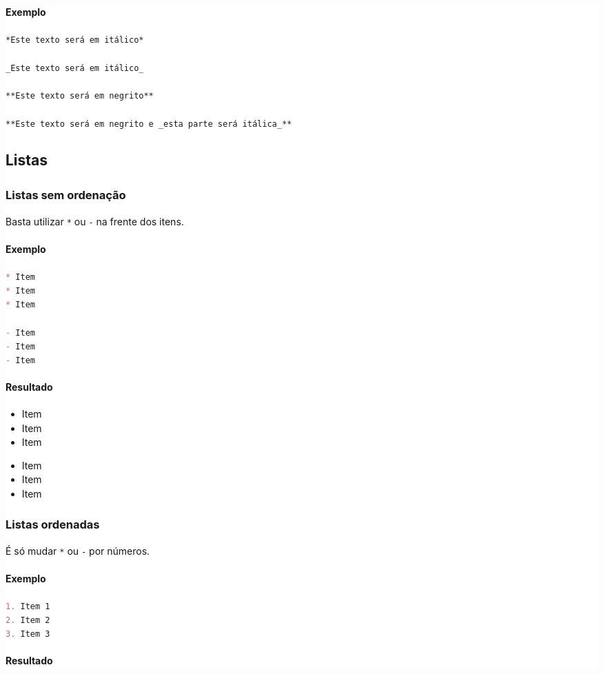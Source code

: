 #### Exemplo

```markdown
*Este texto será em itálico*

_Este texto será em itálico_

**Este texto será em negrito**

**Este texto será em negrito e _esta parte será itálica_**
```

## Listas

### Listas sem ordenação

Basta utilizar `*` ou `-` na frente dos itens.


#### Exemplo

```markdown
* Item
* Item
* Item

- Item
- Item
- Item
``` 

#### Resultado

* Item
* Item
* Item

- Item
- Item
- Item

### Listas ordenadas

É só mudar `*` ou `-` por números.

#### Exemplo

```markdown
1. Item 1
2. Item 2
3. Item 3
```

#### Resultado
